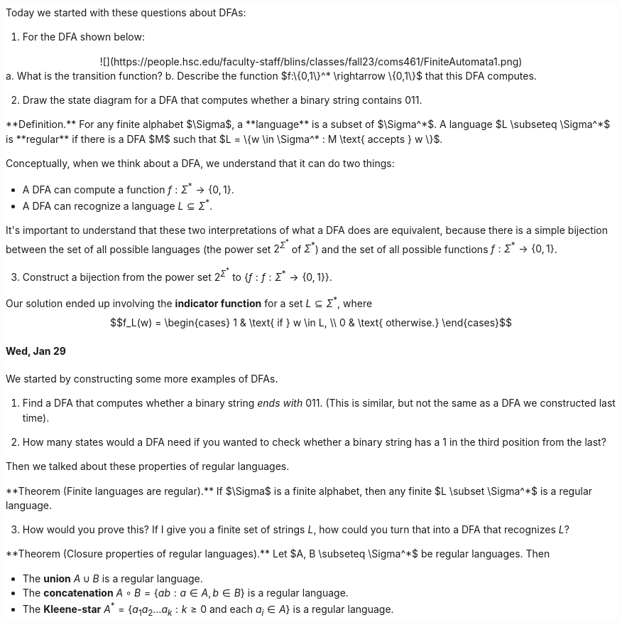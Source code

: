 Today we started with these questions about DFAs:

1. For the DFA shown below:
<center>
![](https://people.hsc.edu/faculty-staff/blins/classes/fall23/coms461/FiniteAutomata1.png)
</center>
    a. What is the transition function?
    b. Describe the function $f:\{0,1\}^* \rightarrow \{0,1\}$ that this DFA computes.

2. Draw the state diagram for a DFA that computes whether a binary string contains 011.

<div class="Theorem"> 
**Definition.** For any finite alphabet $\Sigma$, a **language** is a subset of $\Sigma^*$.  A language $L \subseteq \Sigma^*$ is **regular** if there is a DFA $M$ such that $L = \{w \in \Sigma^* : M \text{ accepts } w \}$. 
</div>

Conceptually, when we think about a DFA, we understand that it can do two things:

* A DFA can compute a function $f:\Sigma^* \rightarrow \{0,1\}$.
* A DFA can recognize a language $L \subseteq \Sigma^*$.

It's important to understand that these two interpretations of what a DFA does are equivalent, because there is a simple bijection between the set of all possible languages (the power set $2^{\Sigma^*}$ of $\Sigma^*$) and the set of all possible functions $f: \Sigma^* \rightarrow \{0,1\}$.  

3. Construct a bijection from the power set $2^{\Sigma^*}$ to $\{f: f: \Sigma^* \rightarrow \{0,1\}\}$.  

Our solution ended up involving the **indicator function** for a set $L \subseteq \Sigma^*$, where 
$$f_L(w) = \begin{cases} 1 & \text{ if } w \in L, \\ 0 & \text{ otherwise.} \end{cases}$$

#### Wed, Jan 29

We started by constructing some more examples of DFAs. 

1. Find a DFA that computes whether a binary string *ends with* 011. (This is similar, but not the same as a DFA we constructed last time).

2. How many states would a DFA need if you wanted to check whether a binary string has a 1 in the third position from the last?  

Then we talked about these properties of regular languages. 

<div class="Theorem"> 
**Theorem (Finite languages are regular).** If $\Sigma$ is a finite alphabet, then any finite $L \subset \Sigma^*$ is a regular language.  
</div>

3. How would you prove this? If I give you a finite set of strings $L$, how could you turn that into a DFA that recognizes $L$?

<div class="Theorem">
**Theorem (Closure properties of regular languages).** Let $A, B \subseteq \Sigma^*$ be regular languages.  Then 

* The **union** $A \cup B$ is a regular language.
* The **concatenation** $A \circ B = \{ab : a \in A, b \in B\}$ is a regular language.  
* The **Kleene-star** $A^* = \{a_1 a_2 \ldots a_k : k \ge 0 \text{ and each } a_i \in A \}$ is a regular language. 
